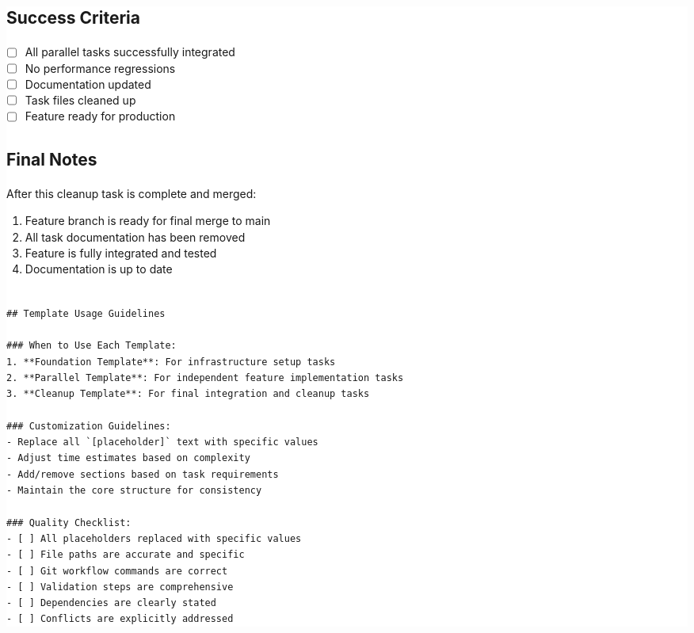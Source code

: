 ## Success Criteria
- [ ] All parallel tasks successfully integrated
- [ ] No performance regressions
- [ ] Documentation updated
- [ ] Task files cleaned up
- [ ] Feature ready for production

## Final Notes
After this cleanup task is complete and merged:
1. Feature branch is ready for final merge to main
2. All task documentation has been removed
3. Feature is fully integrated and tested
4. Documentation is up to date
```

## Template Usage Guidelines

### When to Use Each Template:
1. **Foundation Template**: For infrastructure setup tasks
2. **Parallel Template**: For independent feature implementation tasks
3. **Cleanup Template**: For final integration and cleanup tasks

### Customization Guidelines:
- Replace all `[placeholder]` text with specific values
- Adjust time estimates based on complexity
- Add/remove sections based on task requirements
- Maintain the core structure for consistency

### Quality Checklist:
- [ ] All placeholders replaced with specific values
- [ ] File paths are accurate and specific
- [ ] Git workflow commands are correct
- [ ] Validation steps are comprehensive
- [ ] Dependencies are clearly stated
- [ ] Conflicts are explicitly addressed
